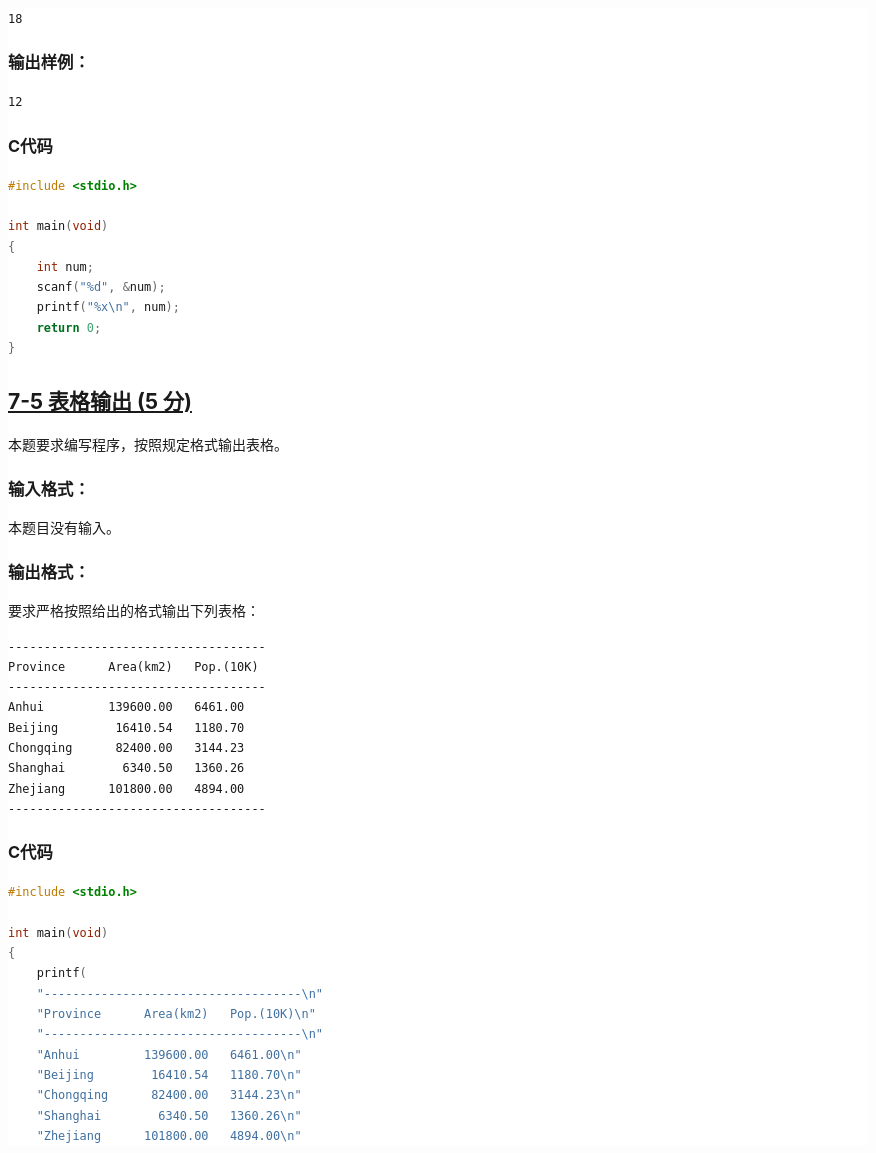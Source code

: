 ```in
18
```

### 输出样例：

```out
12
```

### C代码

```c
#include <stdio.h>

int main(void)
{
    int num;
    scanf("%d", &num);
    printf("%x\n", num);
    return 0;
}
```



## [7-5 表格输出 (5 分)](https://pintia.cn/problem-sets/14/problems/785)

本题要求编写程序，按照规定格式输出表格。

### 输入格式：

本题目没有输入。

### 输出格式：

要求严格按照给出的格式输出下列表格：

```
------------------------------------
Province      Area(km2)   Pop.(10K)
------------------------------------
Anhui         139600.00   6461.00
Beijing        16410.54   1180.70
Chongqing      82400.00   3144.23
Shanghai        6340.50   1360.26
Zhejiang      101800.00   4894.00
------------------------------------
```

### C代码

```c
#include <stdio.h>

int main(void)
{
    printf(
    "------------------------------------\n"
    "Province      Area(km2)   Pop.(10K)\n"
    "------------------------------------\n"
    "Anhui         139600.00   6461.00\n"
    "Beijing        16410.54   1180.70\n"
    "Chongqing      82400.00   3144.23\n"
    "Shanghai        6340.50   1360.26\n"
    "Zhejiang      101800.00   4894.00\n"
```